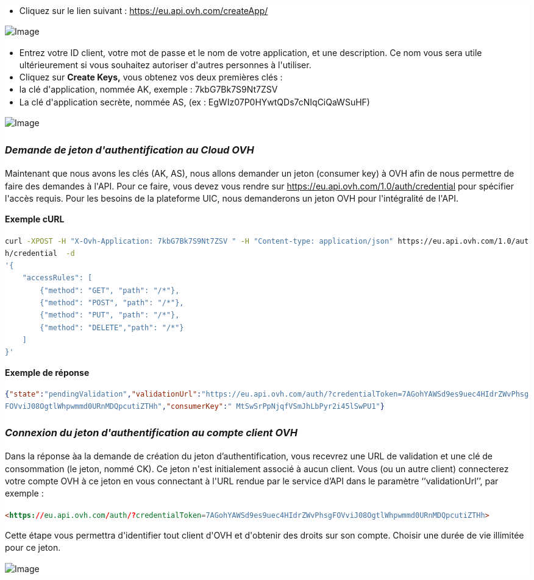 - Cliquez sur le lien suivant : https://eu.api.ovh.com/createApp/

![Image](/img_fr/img_UIC_Services/img_ovh/image004.png#bordered)

- Entrez votre ID client, votre mot de passe et le nom de votre application, et une description. Ce nom vous sera utile ultérieurement si vous souhaitez autoriser d'autres personnes à l'utiliser. 
- Cliquez sur **Create Keys,** vous obtenez vos deux premières clés :
- la clé d'application, nommée AK, exemple : 7kbG7Bk7S9Nt7ZSV
- La clé d'application secrète, nommée AS, (ex : EgWIz07P0HYwtQDs7cNIqCiQaWSuHF)

![Image](/img_fr/img_UIC_Services/img_ovh/image005.jpeg)

### ***Demande de jeton d'authentification au Cloud OVH***
Maintenant que nous avons les clés (AK, AS), nous allons demander un jeton (consumer key) à OVH afin de nous permettre de faire des demandes à l'API. Pour ce faire, vous devez vous rendre sur https://eu.api.ovh.com/1.0/auth/credential pour spécifier l'accès requis. Pour les besoins de la plateforme UIC, nous demanderons un jeton OVH pour l'intégralité de l'API.

**Exemple cURL**
```bash
curl -XPOST -H "X-Ovh-Application: 7kbG7Bk7S9Nt7ZSV " -H "Content-type: application/json" https://eu.api.ovh.com/1.0/auth/credential  -d 
'{
	"accessRules": [
		{"method": "GET", "path": "/*"},
		{"method": "POST", "path": "/*"}, 
		{"method": "PUT", "path": "/*"},
		{"method": "DELETE","path": "/*"}
	]
}'
```
**Exemple de réponse** 
```json
{"state":"pendingValidation","validationUrl":"https://eu.api.ovh.com/auth/?credentialToken=7AGohYAWSd9es9uec4HIdrZWvPhsgFOVviJ08OgtlWhpwmmd0URnMDQpcutiZTHh","consumerKey":" MtSwSrPpNjqfVSmJhLbPyr2i45lSwPU1"} 
```

### ***Connexion du jeton d'authentification au compte client OVH***
Dans la réponse àa la demande de création du jeton d’authentification, vous recevrez une URL de validation et une clé de consommation (le jeton, nommé CK). Ce jeton n'est initialement associé à aucun client. Vous (ou un autre client) connecterez votre compte OVH à ce jeton en vous connectant à l'URL rendue par le service d’API dans le paramètre ‘’validationUrl’’, par exemple  :

```html
<https://eu.api.ovh.com/auth/?credentialToken=7AGohYAWSd9es9uec4HIdrZWvPhsgFOVviJ08OgtlWhpwmmd0URnMDQpcutiZTHh>
```
Cette étape vous permettra d'identifier tout client d'OVH et d'obtenir des droits sur son compte. Choisir une durée de vie illimitée pour ce jeton.

![Image](/img_fr/img_UIC_Services/img_ovh/image006.png#bordered)
